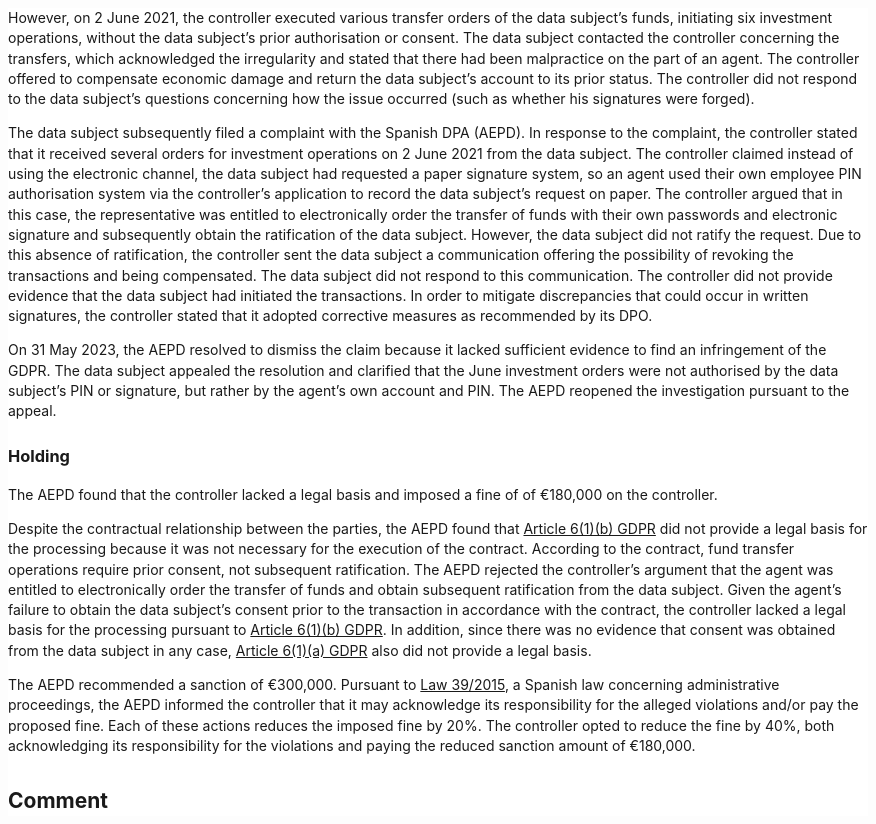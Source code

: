 However, on 2 June 2021, the controller executed various transfer orders of the data subject’s funds, initiating six investment operations, without the data subject’s prior authorisation or consent. The data subject contacted the controller concerning the transfers, which acknowledged the irregularity and stated that there had been malpractice on the part of an agent. The controller offered to compensate economic damage and return the data subject’s account to its prior status. The controller did not respond to the data subject’s questions concerning how the issue occurred (such as whether his signatures were forged).

The data subject subsequently filed a complaint with the Spanish DPA (AEPD). In response to the complaint, the controller stated that it received several orders for investment operations on 2 June 2021 from the data subject. The controller claimed instead of using the electronic channel, the data subject had requested a paper signature system, so an agent used their own employee PIN authorisation system via the controller’s application to record the data subject’s request on paper. The controller argued that in this case, the representative was entitled to electronically order the transfer of funds with their own passwords and electronic signature and subsequently obtain the ratification of the data subject. However, the data subject did not ratify the request. Due to this absence of ratification, the controller sent the data subject a communication offering the possibility of revoking the transactions and being compensated. The data subject did not respond to this communication. The controller did not provide evidence that the data subject had initiated the transactions. In order to mitigate discrepancies that could occur in written signatures, the controller stated that it adopted corrective measures as recommended by its DPO.

On 31 May 2023, the AEPD resolved to dismiss the claim because it lacked sufficient evidence to find an infringement of the GDPR. The data subject appealed the resolution and clarified that the June investment orders were not authorised by the data subject’s PIN or signature, but rather by the agent’s own account and PIN. The AEPD reopened the investigation pursuant to the appeal.

### Holding

The AEPD found that the controller lacked a legal basis and imposed a fine of of €180,000 on the controller.

Despite the contractual relationship between the parties, the AEPD found that [Article 6(1)(b) GDPR](/index.php?title=Article_6_GDPR#1b "Article 6 GDPR") did not provide a legal basis for the processing because it was not necessary for the execution of the contract. According to the contract, fund transfer operations require prior consent, not subsequent ratification. The AEPD rejected the controller’s argument that the agent was entitled to electronically order the transfer of funds and obtain subsequent ratification from the data subject. Given the agent’s failure to obtain the data subject’s consent prior to the transaction in accordance with the contract, the controller lacked a legal basis for the processing pursuant to [Article 6(1)(b) GDPR](/index.php?title=Article_6_GDPR#1b "Article 6 GDPR"). In addition, since there was no evidence that consent was obtained from the data subject in any case, [Article 6(1)(a) GDPR](/index.php?title=Article_6_GDPR#1a "Article 6 GDPR") also did not provide a legal basis.

The AEPD recommended a sanction of €300,000. Pursuant to [Law 39/2015](https://www.boe.es/buscar/act.php?id=BOE-A-2015-10565), a Spanish law concerning administrative proceedings, the AEPD informed the controller that it may acknowledge its responsibility for the alleged violations and/or pay the proposed fine. Each of these actions reduces the imposed fine by 20%. The controller opted to reduce the fine by 40%, both acknowledging its responsibility for the violations and paying the reduced sanction amount of €180,000.

## Comment
